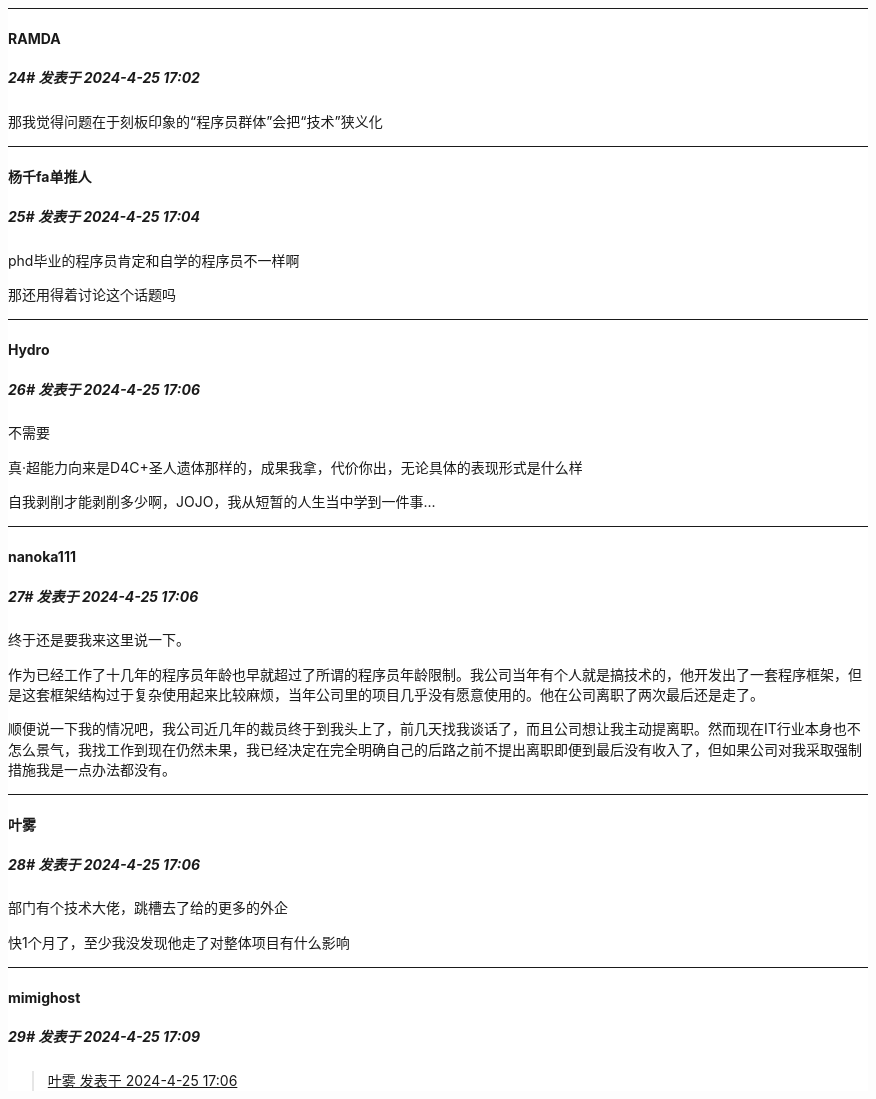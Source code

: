 *****

####  RAMDA  
##### 24#       发表于 2024-4-25 17:02

那我觉得问题在于刻板印象的“程序员群体”会把“技术”狭义化

*****

####  杨千fa单推人  
##### 25#       发表于 2024-4-25 17:04

phd毕业的程序员肯定和自学的程序员不一样啊

那还用得着讨论这个话题吗

*****

####  Hydro  
##### 26#       发表于 2024-4-25 17:06

不需要

真·超能力向来是D4C+圣人遗体那样的，成果我拿，代价你出，无论具体的表现形式是什么样

自我剥削才能剥削多少啊，JOJO，我从短暂的人生当中学到一件事...

*****

####  nanoka111  
##### 27#       发表于 2024-4-25 17:06

终于还是要我来这里说一下。

作为已经工作了十几年的程序员年龄也早就超过了所谓的程序员年龄限制。我公司当年有个人就是搞技术的，他开发出了一套程序框架，但是这套框架结构过于复杂使用起来比较麻烦，当年公司里的项目几乎没有愿意使用的。他在公司离职了两次最后还是走了。

顺便说一下我的情况吧，我公司近几年的裁员终于到我头上了，前几天找我谈话了，而且公司想让我主动提离职。然而现在IT行业本身也不怎么景气，我找工作到现在仍然未果，我已经决定在完全明确自己的后路之前不提出离职即便到最后没有收入了，但如果公司对我采取强制措施我是一点办法都没有。

*****

####  叶雾  
##### 28#       发表于 2024-4-25 17:06

部门有个技术大佬，跳槽去了给的更多的外企

快1个月了，至少我没发现他走了对整体项目有什么影响

*****

####  mimighost  
##### 29#       发表于 2024-4-25 17:09

<blockquote><a href="httphttps://bbs.saraba1st.com/2b/forum.php?mod=redirect&amp;goto=findpost&amp;pid=64716131&amp;ptid=2181378" target="_blank">叶雾 发表于 2024-4-25 17:06</a>
